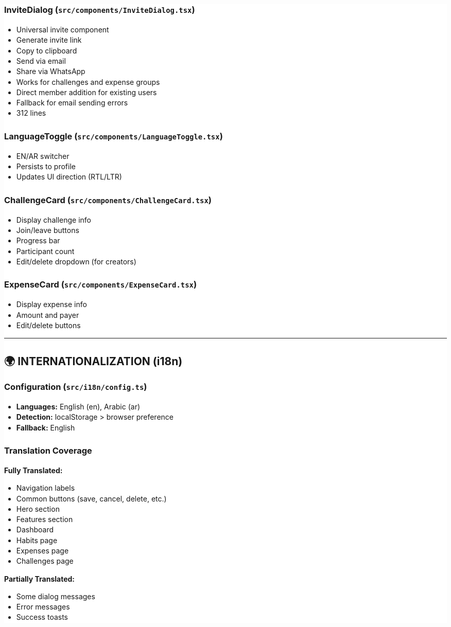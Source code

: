 ### InviteDialog (`src/components/InviteDialog.tsx`)
- Universal invite component
- Generate invite link
- Copy to clipboard
- Send via email
- Share via WhatsApp
- Works for challenges and expense groups
- Direct member addition for existing users
- Fallback for email sending errors
- 312 lines

### LanguageToggle (`src/components/LanguageToggle.tsx`)
- EN/AR switcher
- Persists to profile
- Updates UI direction (RTL/LTR)

### ChallengeCard (`src/components/ChallengeCard.tsx`)
- Display challenge info
- Join/leave buttons
- Progress bar
- Participant count
- Edit/delete dropdown (for creators)

### ExpenseCard (`src/components/ExpenseCard.tsx`)
- Display expense info
- Amount and payer
- Edit/delete buttons

---

## 🌍 INTERNATIONALIZATION (i18n)

### Configuration (`src/i18n/config.ts`)
- **Languages:** English (en), Arabic (ar)
- **Detection:** localStorage > browser preference
- **Fallback:** English

### Translation Coverage
**Fully Translated:**
- Navigation labels
- Common buttons (save, cancel, delete, etc.)
- Hero section
- Features section
- Dashboard
- Habits page
- Expenses page
- Challenges page

**Partially Translated:**
- Some dialog messages
- Error messages
- Success toasts
